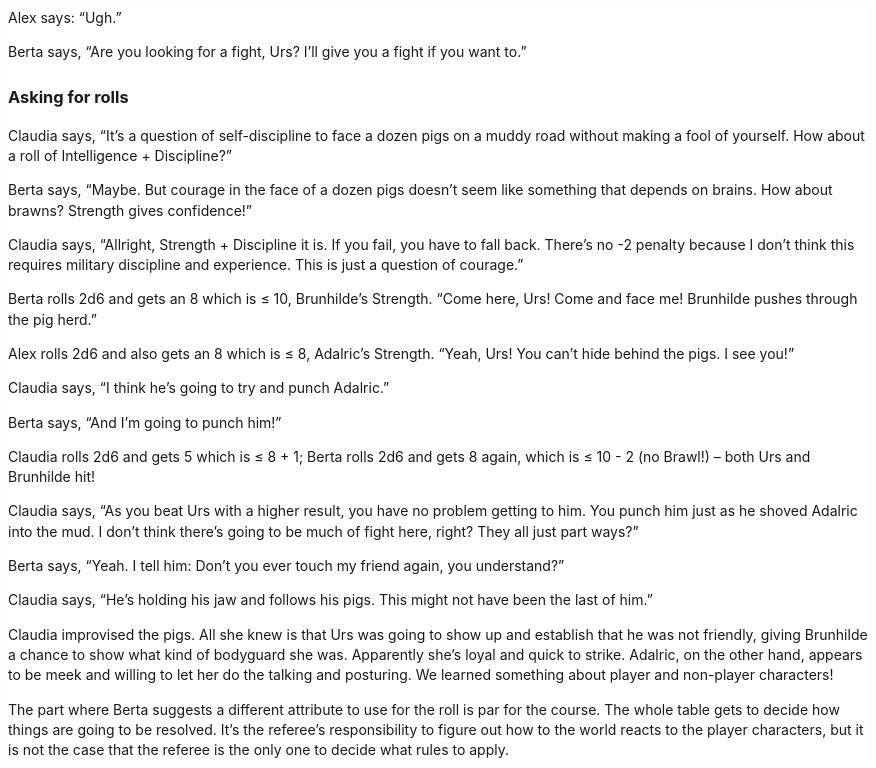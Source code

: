 Alex says: “Ugh.”

Berta says, “Are you looking for a fight, Urs? I’ll give you a fight
if you want to.”

### Asking for rolls

Claudia says, “It’s a question of self-discipline to face a dozen pigs
on a muddy road without making a fool of yourself. How about a roll of
Intelligence + Discipline?”

Berta says, “Maybe. But courage in the face of a dozen pigs doesn’t
seem like something that depends on brains. How about brawns? Strength
gives confidence!”

Claudia says, “Allright, Strength + Discipline it is. If you fail, you
have to fall back. There’s no -2 penalty because I don’t think this
requires military discipline and experience. This is just a question
of courage.”

Berta rolls 2d6 and gets an 8 which is ≤ 10, Brunhilde’s Strength.
“Come here, Urs! Come and face me! Brunhilde pushes through the pig
herd.”

Alex rolls 2d6 and also gets an 8 which is ≤ 8, Adalric’s Strength.
“Yeah, Urs! You can’t hide behind the pigs. I see you!”

Claudia says, “I think he’s going to try and punch Adalric.”

Berta says, “And I’m going to punch him!”

Claudia rolls 2d6 and gets 5 which is ≤ 8 + 1; Berta rolls 2d6 and
gets 8 again, which is ≤ 10 - 2 (no Brawl!) – both Urs and
Brunhilde hit!

Claudia says, “As you beat Urs with a higher result, you have no
problem getting to him. You punch him just as he shoved Adalric into
the mud. I don’t think there’s going to be much of fight here, right?
They all just part ways?”

Berta says, “Yeah. I tell him: Don’t you ever touch my friend again,
you understand?”

Claudia says, “He’s holding his jaw and follows his pigs. This might
not have been the last of him.”

Claudia improvised the pigs. All she knew is that Urs was going to
show up and establish that he was not friendly, giving Brunhilde a
chance to show what kind of bodyguard she was. Apparently she’s loyal
and quick to strike. Adalric, on the other hand, appears to be meek
and willing to let her do the talking and posturing. We learned
something about player and non-player characters!

The part where Berta suggests a different attribute to use for the
roll is par for the course. The whole table gets to decide how things
are going to be resolved. It’s the referee’s responsibility to figure
out how to the world reacts to the player characters, but it is not
the case that the referee is the only one to decide what rules to
apply.

